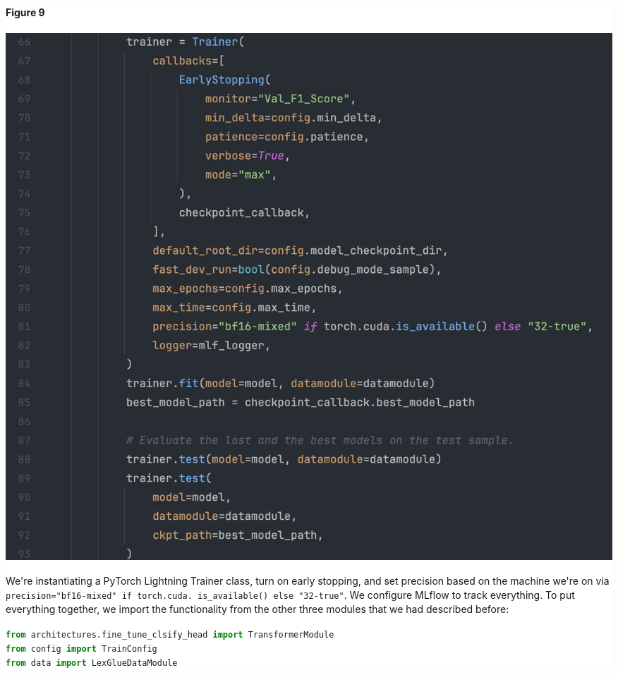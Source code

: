 #### Figure 9

![Train](train.png)

We're instantiating a PyTorch Lightning Trainer class, turn on early stopping, and set
precision based on the machine we're on via `precision="bf16-mixed" if torch.cuda.
is_available() else "32-true"`. We configure MLflow to track everything. To put
everything together, we import the functionality from the other three modules that we
had described before:

```python
from architectures.fine_tune_clsify_head import TransformerModule
from config import TrainConfig
from data import LexGlueDataModule
```
